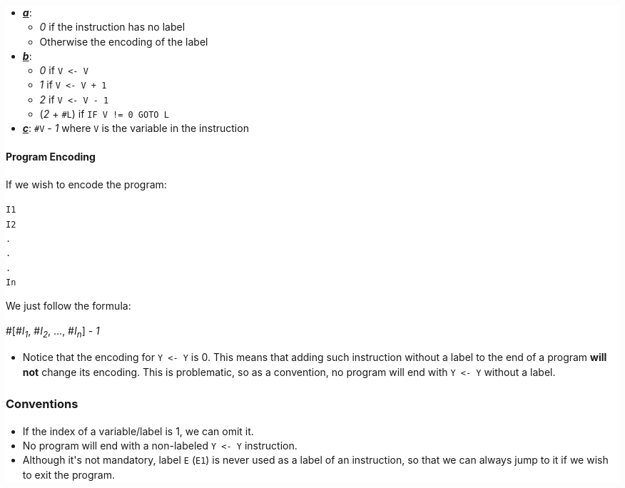 - <ins>**_a_**</ins>:
  - _0_ if the instruction has no label 
  - Otherwise the encoding of the label
- <ins>**_b_**</ins>: 
  - _0_ if `V <- V`
  - _1_ if `V <- V + 1`
  - _2_ if `V <- V - 1`
  - (_2_ + `#L`) if `IF V != 0 GOTO L` 
- <ins>**_c_**</ins>: `#V` - _1_ where `V` is the variable in the instruction
#### Program Encoding
If we wish to encode the program:
```
I1
I2
.
.
.
In
```

We just follow the formula:

\#[\#_I<sub>1</sub>_, \#_I<sub>2</sub>_, ..., \#_I<sub>n</sub>_] - _1_

* Notice that the encoding for `Y <- Y` is 0.
  This means that adding such instruction without a label to the end of a program **will not** change its encoding.
  This is problematic, so as a convention, no program will end with `Y <- Y` without a label.
### Conventions
- If the index of a variable/label is 1, we can omit it.
- No program will end with a non-labeled `Y <- Y` instruction.
- Although it's not mandatory, label `E` (`E1`) is never used as a label of an instruction,
  so that we can always jump to it if we wish to exit the program.